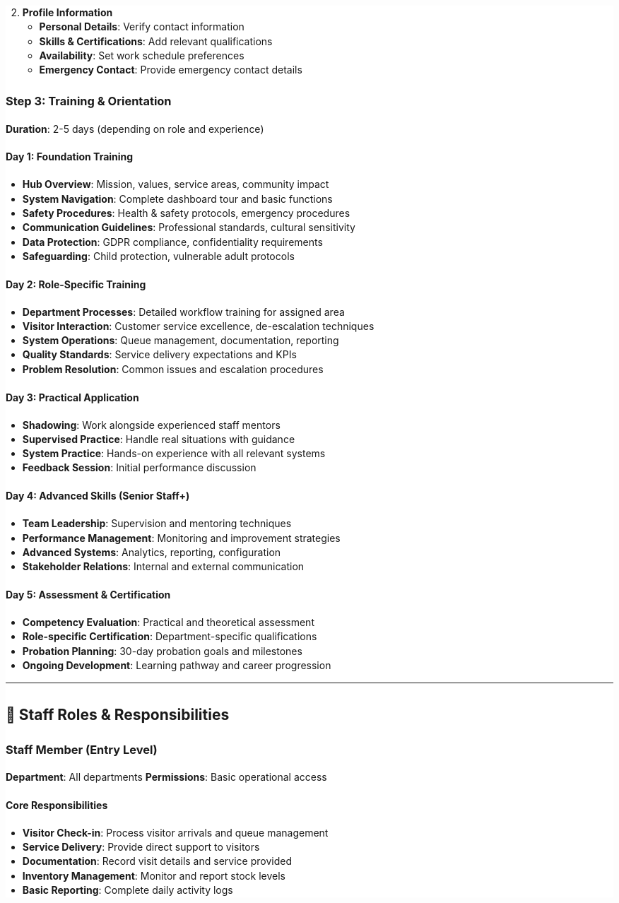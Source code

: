 2. **Profile Information**
   - **Personal Details**: Verify contact information
   - **Skills & Certifications**: Add relevant qualifications
   - **Availability**: Set work schedule preferences
   - **Emergency Contact**: Provide emergency contact details

### **Step 3: Training & Orientation**
**Duration**: 2-5 days (depending on role and experience)

#### **Day 1: Foundation Training**
- **Hub Overview**: Mission, values, service areas, community impact
- **System Navigation**: Complete dashboard tour and basic functions
- **Safety Procedures**: Health & safety protocols, emergency procedures
- **Communication Guidelines**: Professional standards, cultural sensitivity
- **Data Protection**: GDPR compliance, confidentiality requirements
- **Safeguarding**: Child protection, vulnerable adult protocols

#### **Day 2: Role-Specific Training**
- **Department Processes**: Detailed workflow training for assigned area
- **Visitor Interaction**: Customer service excellence, de-escalation techniques
- **System Operations**: Queue management, documentation, reporting
- **Quality Standards**: Service delivery expectations and KPIs
- **Problem Resolution**: Common issues and escalation procedures

#### **Day 3: Practical Application**
- **Shadowing**: Work alongside experienced staff mentors
- **Supervised Practice**: Handle real situations with guidance
- **System Practice**: Hands-on experience with all relevant systems
- **Feedback Session**: Initial performance discussion

#### **Day 4: Advanced Skills (Senior Staff+)**
- **Team Leadership**: Supervision and mentoring techniques
- **Performance Management**: Monitoring and improvement strategies
- **Advanced Systems**: Analytics, reporting, configuration
- **Stakeholder Relations**: Internal and external communication

#### **Day 5: Assessment & Certification**
- **Competency Evaluation**: Practical and theoretical assessment
- **Role-specific Certification**: Department-specific qualifications
- **Probation Planning**: 30-day probation goals and milestones
- **Ongoing Development**: Learning pathway and career progression

---

## 👤 **Staff Roles & Responsibilities**

### **Staff Member (Entry Level)**
**Department**: All departments
**Permissions**: Basic operational access

#### **Core Responsibilities**
- **Visitor Check-in**: Process visitor arrivals and queue management
- **Service Delivery**: Provide direct support to visitors
- **Documentation**: Record visit details and service provided
- **Inventory Management**: Monitor and report stock levels
- **Basic Reporting**: Complete daily activity logs

